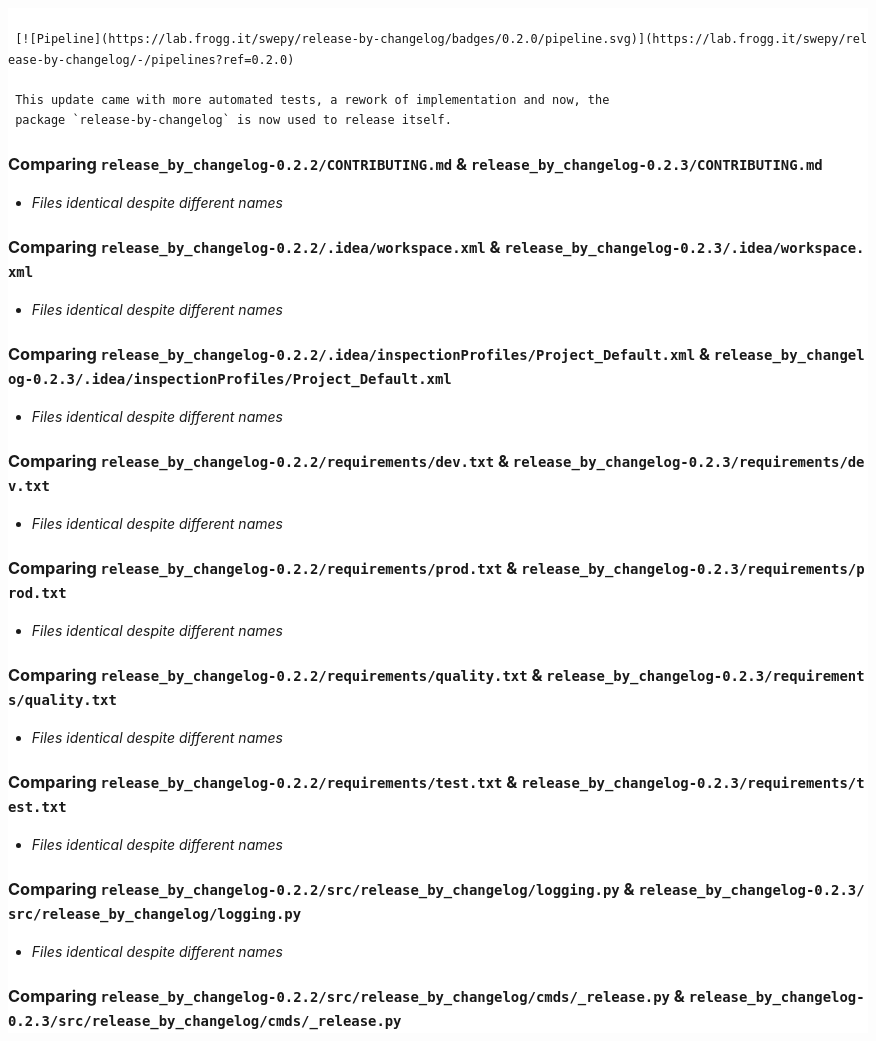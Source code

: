```diff
 
 [![Pipeline](https://lab.frogg.it/swepy/release-by-changelog/badges/0.2.0/pipeline.svg)](https://lab.frogg.it/swepy/release-by-changelog/-/pipelines?ref=0.2.0)
 
 This update came with more automated tests, a rework of implementation and now, the 
 package `release-by-changelog` is now used to release itself.
```

### Comparing `release_by_changelog-0.2.2/CONTRIBUTING.md` & `release_by_changelog-0.2.3/CONTRIBUTING.md`

 * *Files identical despite different names*

### Comparing `release_by_changelog-0.2.2/.idea/workspace.xml` & `release_by_changelog-0.2.3/.idea/workspace.xml`

 * *Files identical despite different names*

### Comparing `release_by_changelog-0.2.2/.idea/inspectionProfiles/Project_Default.xml` & `release_by_changelog-0.2.3/.idea/inspectionProfiles/Project_Default.xml`

 * *Files identical despite different names*

### Comparing `release_by_changelog-0.2.2/requirements/dev.txt` & `release_by_changelog-0.2.3/requirements/dev.txt`

 * *Files identical despite different names*

### Comparing `release_by_changelog-0.2.2/requirements/prod.txt` & `release_by_changelog-0.2.3/requirements/prod.txt`

 * *Files identical despite different names*

### Comparing `release_by_changelog-0.2.2/requirements/quality.txt` & `release_by_changelog-0.2.3/requirements/quality.txt`

 * *Files identical despite different names*

### Comparing `release_by_changelog-0.2.2/requirements/test.txt` & `release_by_changelog-0.2.3/requirements/test.txt`

 * *Files identical despite different names*

### Comparing `release_by_changelog-0.2.2/src/release_by_changelog/logging.py` & `release_by_changelog-0.2.3/src/release_by_changelog/logging.py`

 * *Files identical despite different names*

### Comparing `release_by_changelog-0.2.2/src/release_by_changelog/cmds/_release.py` & `release_by_changelog-0.2.3/src/release_by_changelog/cmds/_release.py`
